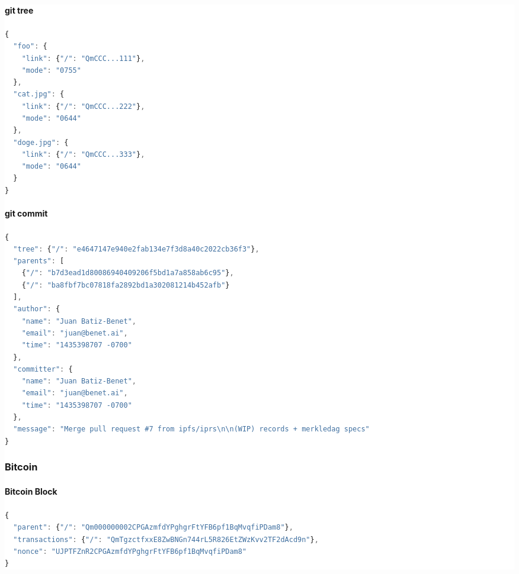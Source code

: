 #### git tree

```js
{
  "foo": {
    "link": {"/": "QmCCC...111"},
    "mode": "0755"
  },
  "cat.jpg": {
    "link": {"/": "QmCCC...222"},
    "mode": "0644"
  },
  "doge.jpg": {
    "link": {"/": "QmCCC...333"},
    "mode": "0644"
  }
}
```

#### git commit

```js
{
  "tree": {"/": "e4647147e940e2fab134e7f3d8a40c2022cb36f3"},
  "parents": [
    {"/": "b7d3ead1d80086940409206f5bd1a7a858ab6c95"},
    {"/": "ba8fbf7bc07818fa2892bd1a302081214b452afb"}
  ],
  "author": {
    "name": "Juan Batiz-Benet",
    "email": "juan@benet.ai",
    "time": "1435398707 -0700"
  },
  "committer": {
    "name": "Juan Batiz-Benet",
    "email": "juan@benet.ai",
    "time": "1435398707 -0700"
  },
  "message": "Merge pull request #7 from ipfs/iprs\n\n(WIP) records + merkledag specs"
}
```

### Bitcoin

#### Bitcoin Block

```js
{
  "parent": {"/": "Qm000000002CPGAzmfdYPghgrFtYFB6pf1BqMvqfiPDam8"},
  "transactions": {"/": "QmTgzctfxxE8ZwBNGn744rL5R826EtZWzKvv2TF2dAcd9n"},
  "nonce": "UJPTFZnR2CPGAzmfdYPghgrFtYFB6pf1BqMvqfiPDam8"
}
```
